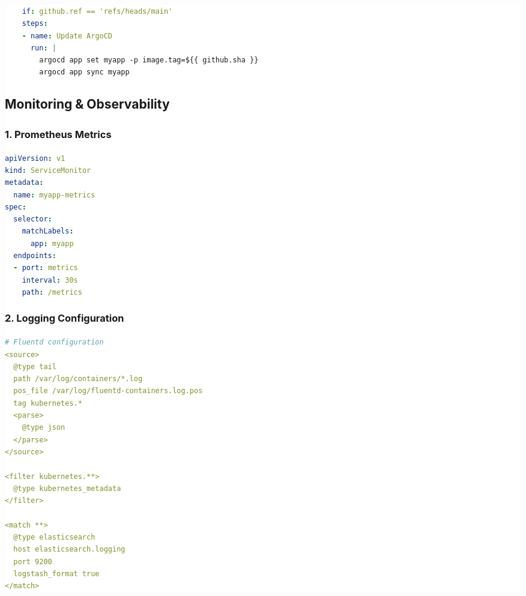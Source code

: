 ```yaml
    if: github.ref == 'refs/heads/main'
    steps:
    - name: Update ArgoCD
      run: |
        argocd app set myapp -p image.tag=${{ github.sha }}
        argocd app sync myapp
```

## Monitoring & Observability

### 1. Prometheus Metrics
```yaml
apiVersion: v1
kind: ServiceMonitor
metadata:
  name: myapp-metrics
spec:
  selector:
    matchLabels:
      app: myapp
  endpoints:
  - port: metrics
    interval: 30s
    path: /metrics
```

### 2. Logging Configuration
```yaml
# Fluentd configuration
<source>
  @type tail
  path /var/log/containers/*.log
  pos_file /var/log/fluentd-containers.log.pos
  tag kubernetes.*
  <parse>
    @type json
  </parse>
</source>

<filter kubernetes.**>
  @type kubernetes_metadata
</filter>

<match **>
  @type elasticsearch
  host elasticsearch.logging
  port 9200
  logstash_format true
</match>
```
